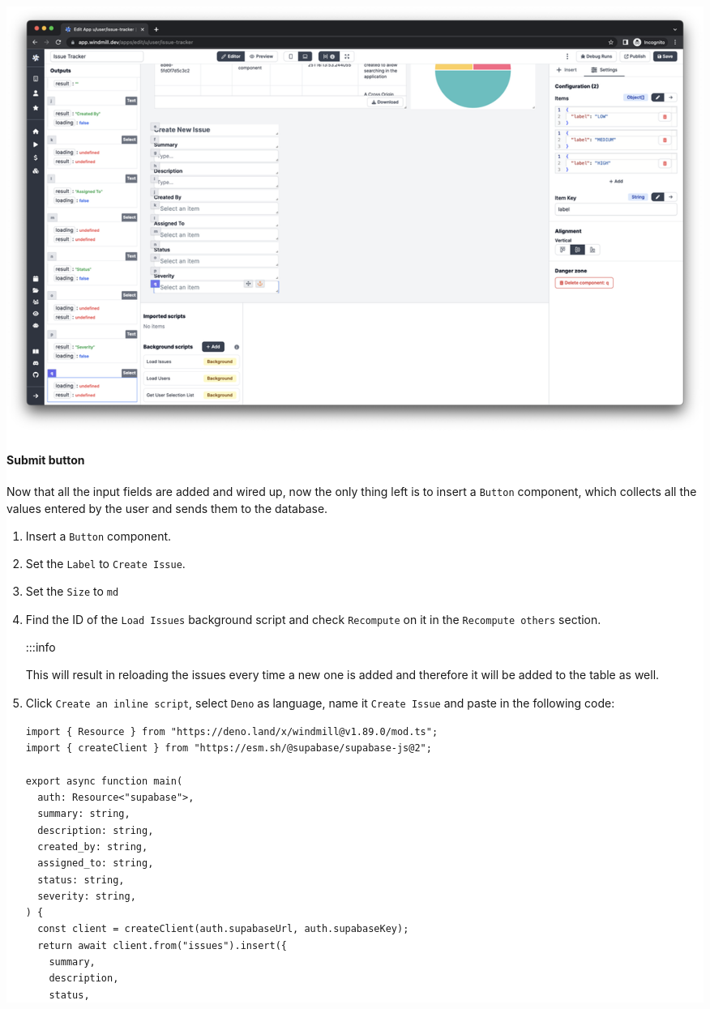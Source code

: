 ![Severity form field](./21-wm-form-severity.png)

#### Submit button

Now that all the input fields are added and wired up, now the only thing left is
to insert a `Button` component, which collects all the values entered by the
user and sends them to the database.

1. Insert a `Button` component.
2. Set the `Label` to `Create Issue`.
3. Set the `Size` to `md`
4. Find the ID of the `Load Issues` background script and check `Recompute` on
   it in the `Recompute others` section.

   :::info

   This will result in reloading the issues every time a new one is added and
   therefore it will be added to the table as well.
5. Click `Create an inline script`, select `Deno` as language, name it
   `Create Issue` and paste in the following code:

   ```tsx
   import { Resource } from "https://deno.land/x/windmill@v1.89.0/mod.ts";
   import { createClient } from "https://esm.sh/@supabase/supabase-js@2";

   export async function main(
     auth: Resource<"supabase">,
     summary: string,
     description: string,
     created_by: string,
     assigned_to: string,
     status: string,
     severity: string,
   ) {
     const client = createClient(auth.supabaseUrl, auth.supabaseKey);
     return await client.from("issues").insert({
       summary,
       description,
       status,
   ```